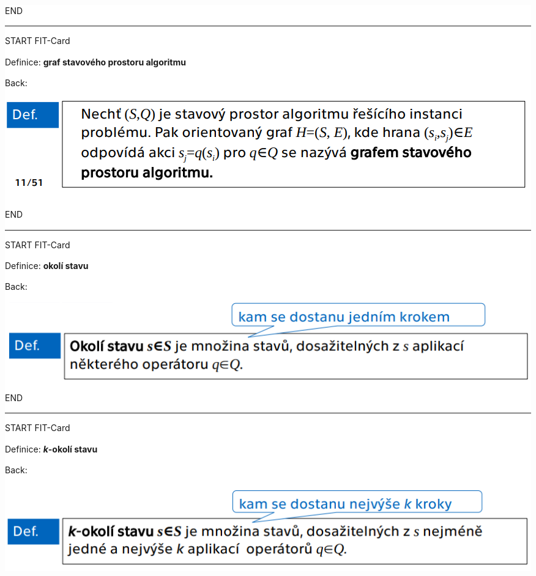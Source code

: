 END

---


START
FIT-Card

Definice: **graf stavového prostoru algoritmu**

Back:

![](../../Assets/Pasted%20image%2020241107104935.png)

END

---


START
FIT-Card

Definice: **okolí stavu**

Back:

![](../../Assets/Pasted%20image%2020241107104951.png)

END

---


START
FIT-Card

Definice: **$k$-okolí stavu**

Back:

![](../../Assets/Pasted%20image%2020241107105010.png)
